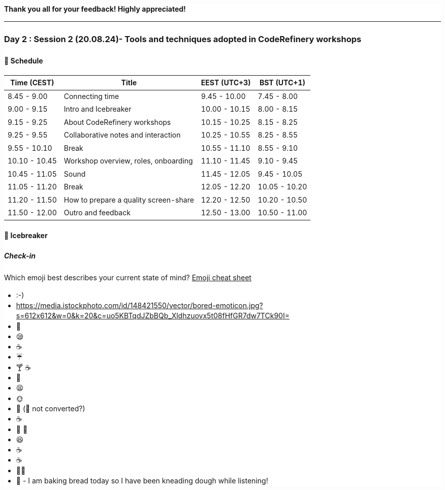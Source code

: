 **Thank you all for your feedback! Highly appreciated!**

---

### Day 2 : Session 2 (20.08.24)- Tools and techniques adopted in CodeRefinery workshops 

#### :calendar: Schedule

| Time (CEST)   | Title                                 | EEST (UTC+3)  | BST (UTC+1)   |
|---------------|---------------------------------------|---------------|---------------|
|  8.45 -  9.00 | Connecting time                       |  9.45 - 10.00 |  7.45 -  8.00 |
|  9.00 -  9.15 | Intro and Icebreaker                  | 10.00 - 10.15 |  8.00 -  8.15 |
|  9.15 -  9.25 | About CodeRefinery workshops          | 10.15 - 10.25 |  8.15 -  8.25 |
|  9.25 -  9.55 | Collaborative notes and interaction   | 10.25 - 10.55 |  8.25 -  8.55 |
|  9.55 - 10.10 | Break                                 | 10.55 - 11.10 |  8.55 -  9.10 |
| 10.10 - 10.45 | Workshop overview, roles, onboarding  | 11.10 - 11.45 |  9.10 -  9.45 |
| 10.45 - 11.05 | Sound                                 | 11.45 - 12.05 |  9.45 - 10.05 |
| 11.05 - 11.20 | Break                                 | 12.05 - 12.20 | 10.05 - 10.20 |
| 11.20 - 11.50 | How to prepare a quality screen-share | 12.20 - 12.50 | 10.20 - 10.50 |
| 11.50 - 12.00 | Outro and feedback                    | 12.50 - 13.00 | 10.50 - 11.00 |


#### :icecream: Icebreaker

##### Check-in

Which emoji best describes your current state of mind? [Emoji cheat sheet](https://www.webfx.com/tools/emoji-cheat-sheet/)
- :-)
- https://media.istockphoto.com/id/148421550/vector/bored-emoticon.jpg?s=612x612&w=0&k=20&c=uo5KBTqdJZbBQb_Xldhzuovx5t08fHfGR7dw7TCk90I=
- :saluting_face:
- :sleepy: 
- :coffee: 
- :umbrella: 
- :cocktail: :coffee: 
- :seedling:
- :tired_face: 
- :sun_with_face: 
- 🥴 (:woozy_face: not converted?)
- :coffee:
- :sunflower: :book: 
- :satisfied: 
- :coffee:
- :coffee:
- 🥱:tired_face: 
- :bread: - I am baking bread today so I have been kneading dough while listening!
